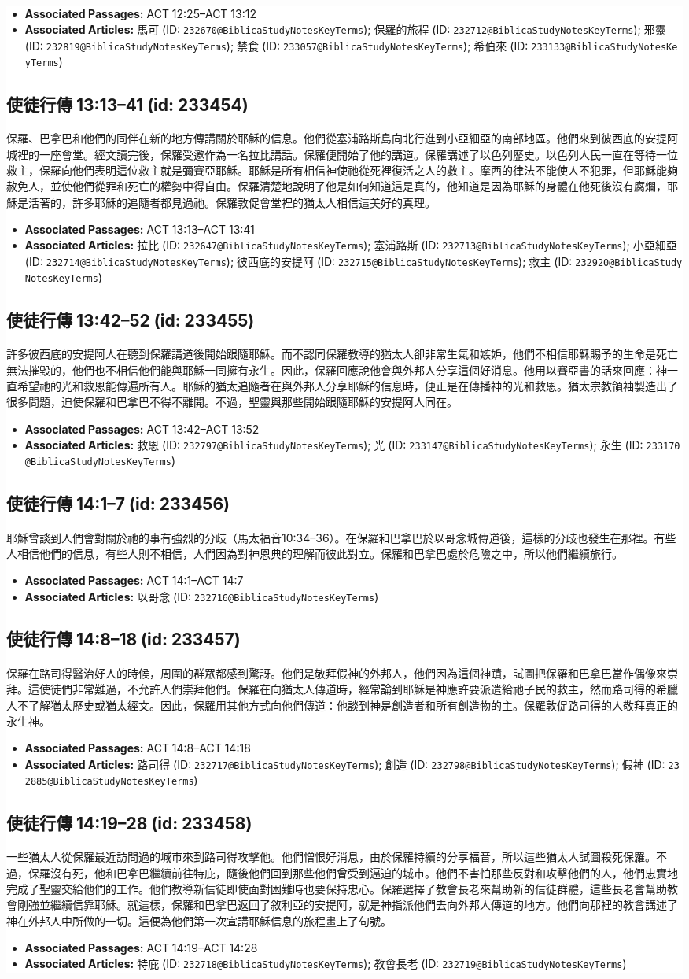 * **Associated Passages:** ACT 12:25–ACT 13:12
* **Associated Articles:** 馬可 (ID: `232670@BiblicaStudyNotesKeyTerms`); 保羅的旅程 (ID: `232712@BiblicaStudyNotesKeyTerms`); 邪靈 (ID: `232819@BiblicaStudyNotesKeyTerms`); 禁食 (ID: `233057@BiblicaStudyNotesKeyTerms`); 希伯來 (ID: `233133@BiblicaStudyNotesKeyTerms`)

## 使徒行傳 13:13–41 (id: 233454)

保羅、巴拿巴和他們的同伴在新的地方傳講關於耶穌的信息。他們從塞浦路斯島向北行進到小亞細亞的南部地區。他們來到彼西底的安提阿城裡的一座會堂。經文讀完後，保羅受邀作為一名拉比講話。保羅便開始了他的講道。保羅講述了以色列歷史。以色列人民一直在等待一位救主，保羅向他們表明這位救主就是彌賽亞耶穌。耶穌是所有相信神使祂從死裡復活之人的救主。摩西的律法不能使人不犯罪，但耶穌能夠赦免人，並使他們從罪和死亡的權勢中得自由。保羅清楚地說明了他是如何知道這是真的，他知道是因為耶穌的身體在他死後沒有腐爛，耶穌是活著的，許多耶穌的追隨者都見過祂。保羅敦促會堂裡的猶太人相信這美好的真理。

* **Associated Passages:** ACT 13:13–ACT 13:41
* **Associated Articles:** 拉比 (ID: `232647@BiblicaStudyNotesKeyTerms`); 塞浦路斯 (ID: `232713@BiblicaStudyNotesKeyTerms`); 小亞細亞 (ID: `232714@BiblicaStudyNotesKeyTerms`); 彼西底的安提阿 (ID: `232715@BiblicaStudyNotesKeyTerms`); 救主 (ID: `232920@BiblicaStudyNotesKeyTerms`)

## 使徒行傳 13:42–52 (id: 233455)

許多彼西底的安提阿人在聽到保羅講道後開始跟隨耶穌。而不認同保羅教導的猶太人卻非常生氣和嫉妒，他們不相信耶穌賜予的生命是死亡無法摧毀的，他們也不相信他們能與耶穌一同擁有永生。因此，保羅回應說他會與外邦人分享這個好消息。他用以賽亞書的話來回應：神一直希望祂的光和救恩能傳遍所有人。耶穌的猶太追隨者在與外邦人分享耶穌的信息時，便正是在傳播神的光和救恩。猶太宗教領袖製造出了很多問題，迫使保羅和巴拿巴不得不離開。不過，聖靈與那些開始跟隨耶穌的安提阿人同在。

* **Associated Passages:** ACT 13:42–ACT 13:52
* **Associated Articles:** 救恩 (ID: `232797@BiblicaStudyNotesKeyTerms`); 光 (ID: `233147@BiblicaStudyNotesKeyTerms`); 永生 (ID: `233170@BiblicaStudyNotesKeyTerms`)

## 使徒行傳 14:1–7 (id: 233456)

耶穌曾談到人們會對關於祂的事有強烈的分歧（馬太福音10:34–36）。在保羅和巴拿巴於以哥念城傳道後，這樣的分歧也發生在那裡。有些人相信他們的信息，有些人則不相信，人們因為對神恩典的理解而彼此對立。保羅和巴拿巴處於危險之中，所以他們繼續旅行。

* **Associated Passages:** ACT 14:1–ACT 14:7
* **Associated Articles:** 以哥念 (ID: `232716@BiblicaStudyNotesKeyTerms`)

## 使徒行傳 14:8–18 (id: 233457)

保羅在路司得醫治好人的時候，周圍的群眾都感到驚訝。他們是敬拜假神的外邦人，他們因為這個神蹟，試圖把保羅和巴拿巴當作偶像來崇拜。這使徒們非常難過，不允許人們崇拜他們。保羅在向猶太人傳道時，經常論到耶穌是神應許要派遣給祂子民的救主，然而路司得的希臘人不了解猶太歷史或猶太經文。因此，保羅用其他方式向他們傳道：他談到神是創造者和所有創造物的主。保羅敦促路司得的人敬拜真正的永生神。

* **Associated Passages:** ACT 14:8–ACT 14:18
* **Associated Articles:** 路司得 (ID: `232717@BiblicaStudyNotesKeyTerms`); 創造 (ID: `232798@BiblicaStudyNotesKeyTerms`); 假神 (ID: `232885@BiblicaStudyNotesKeyTerms`)

## 使徒行傳 14:19–28 (id: 233458)

一些猶太人從保羅最近訪問過的城市來到路司得攻擊他。他們憎恨好消息，由於保羅持續的分享福音，所以這些猶太人試圖殺死保羅。不過，保羅沒有死，他和巴拿巴繼續前往特庇，隨後他們回到那些他們曾受到逼迫的城市。他們不害怕那些反對和攻擊他們的人，他們忠實地完成了聖靈交給他們的工作。他們教導新信徒即使面對困難時也要保持忠心。保羅選擇了教會長老來幫助新的信徒群體，這些長老會幫助教會剛強並繼續信靠耶穌。就這樣，保羅和巴拿巴返回了敘利亞的安提阿，就是神指派他們去向外邦人傳道的地方。他們向那裡的教會講述了神在外邦人中所做的一切。這便為他們第一次宣講耶穌信息的旅程畫上了句號。

* **Associated Passages:** ACT 14:19–ACT 14:28
* **Associated Articles:** 特庇 (ID: `232718@BiblicaStudyNotesKeyTerms`); 教會長老 (ID: `232719@BiblicaStudyNotesKeyTerms`)
